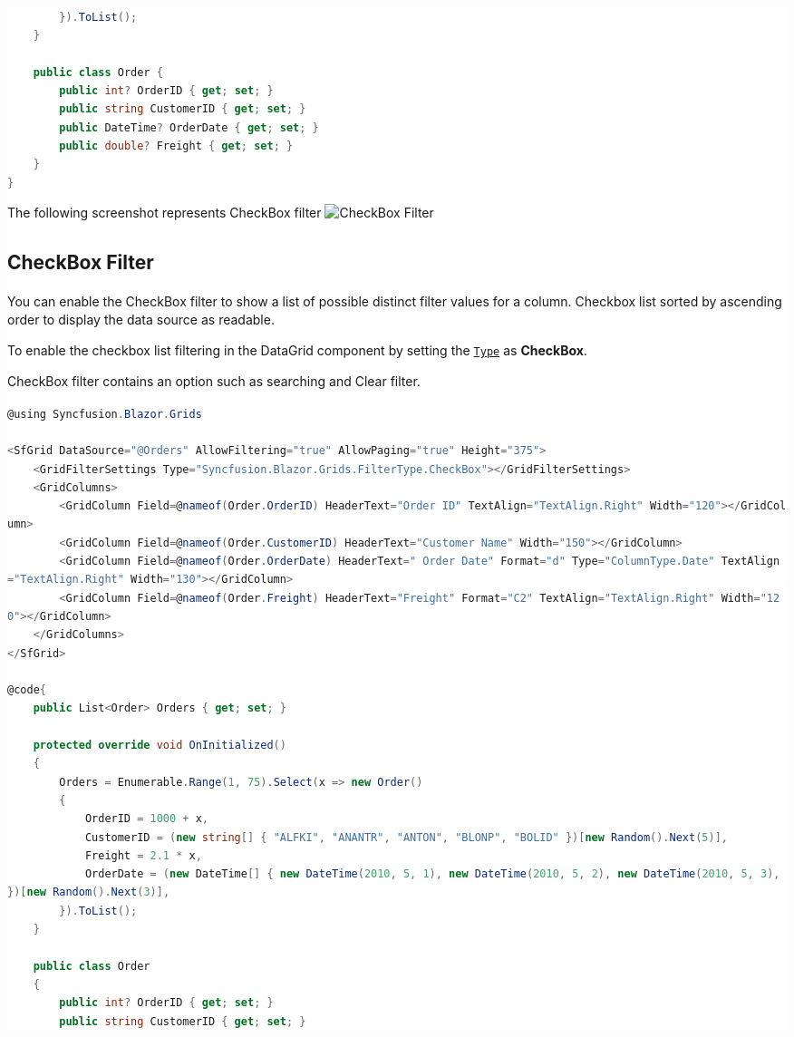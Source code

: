 ```csharp
        }).ToList();
    }

    public class Order {
        public int? OrderID { get; set; }
        public string CustomerID { get; set; }
        public DateTime? OrderDate { get; set; }
        public double? Freight { get; set; }
    }
}

```

The following screenshot represents CheckBox filter
![CheckBox Filter](./images/checkbox-filter.png)

## CheckBox Filter

You can enable the CheckBox filter to show a list of possible distinct filter values for a column. Checkbox list sorted by ascending order to display the data source as readable.

To enable the checkbox list filtering in the DataGrid component by setting the [`Type`](https://help.syncfusion.com/cr/blazor/Syncfusion.Blazor.Grids.GridFilterSettings.html#Syncfusion_Blazor_Grids_GridFilterSettings_Type) as **CheckBox**.

CheckBox filter contains an option such as searching and Clear filter.

```csharp
@using Syncfusion.Blazor.Grids

<SfGrid DataSource="@Orders" AllowFiltering="true" AllowPaging="true" Height="375">
    <GridFilterSettings Type="Syncfusion.Blazor.Grids.FilterType.CheckBox"></GridFilterSettings>
    <GridColumns>
        <GridColumn Field=@nameof(Order.OrderID) HeaderText="Order ID" TextAlign="TextAlign.Right" Width="120"></GridColumn>
        <GridColumn Field=@nameof(Order.CustomerID) HeaderText="Customer Name" Width="150"></GridColumn>
        <GridColumn Field=@nameof(Order.OrderDate) HeaderText=" Order Date" Format="d" Type="ColumnType.Date" TextAlign="TextAlign.Right" Width="130"></GridColumn>
        <GridColumn Field=@nameof(Order.Freight) HeaderText="Freight" Format="C2" TextAlign="TextAlign.Right" Width="120"></GridColumn>
    </GridColumns>
</SfGrid>

@code{
    public List<Order> Orders { get; set; }

    protected override void OnInitialized()
    {
        Orders = Enumerable.Range(1, 75).Select(x => new Order()
        {
            OrderID = 1000 + x,
            CustomerID = (new string[] { "ALFKI", "ANANTR", "ANTON", "BLONP", "BOLID" })[new Random().Next(5)],
            Freight = 2.1 * x,
            OrderDate = (new DateTime[] { new DateTime(2010, 5, 1), new DateTime(2010, 5, 2), new DateTime(2010, 5, 3), })[new Random().Next(3)],
        }).ToList();
    }

    public class Order
    {
        public int? OrderID { get; set; }
        public string CustomerID { get; set; }
```